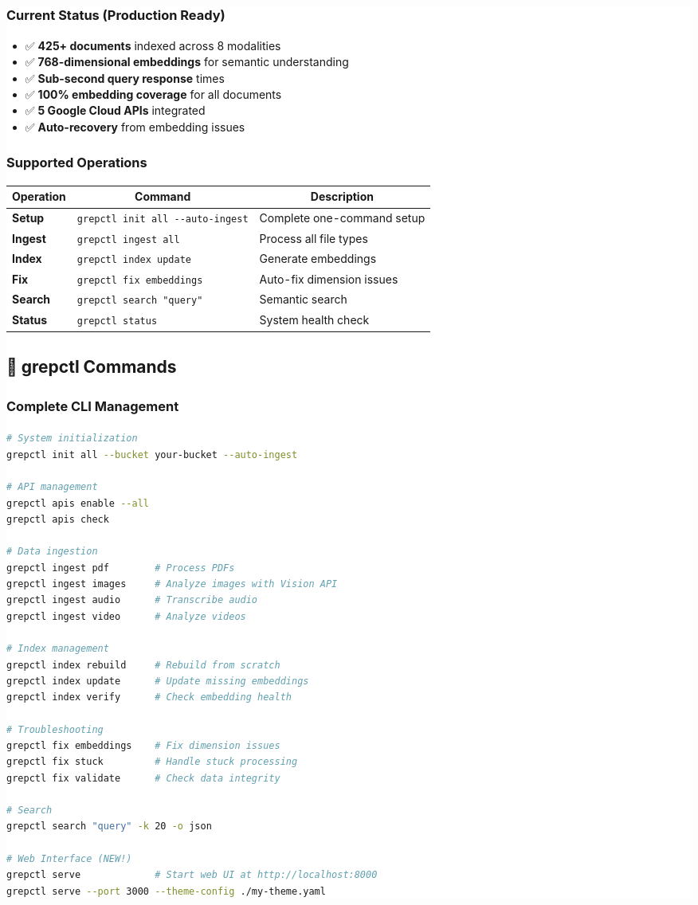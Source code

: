 ### Current Status (Production Ready)
- ✅ **425+ documents** indexed across 8 modalities
- ✅ **768-dimensional embeddings** for semantic understanding
- ✅ **Sub-second query response** times
- ✅ **100% embedding coverage** for all documents
- ✅ **5 Google Cloud APIs** integrated
- ✅ **Auto-recovery** from embedding issues

### Supported Operations
| Operation | Command | Description |
|-----------|---------|-------------|
| **Setup** | `grepctl init all --auto-ingest` | Complete one-command setup |
| **Ingest** | `grepctl ingest all` | Process all file types |
| **Index** | `grepctl index update` | Generate embeddings |
| **Fix** | `grepctl fix embeddings` | Auto-fix dimension issues |
| **Search** | `grepctl search "query"` | Semantic search |
| **Status** | `grepctl status` | System health check |

## 🧰 grepctl Commands

### Complete CLI Management

```bash
# System initialization
grepctl init all --bucket your-bucket --auto-ingest

# API management
grepctl apis enable --all
grepctl apis check

# Data ingestion
grepctl ingest pdf        # Process PDFs
grepctl ingest images     # Analyze images with Vision API
grepctl ingest audio      # Transcribe audio
grepctl ingest video      # Analyze videos

# Index management
grepctl index rebuild     # Rebuild from scratch
grepctl index update      # Update missing embeddings
grepctl index verify      # Check embedding health

# Troubleshooting
grepctl fix embeddings    # Fix dimension issues
grepctl fix stuck         # Handle stuck processing
grepctl fix validate      # Check data integrity

# Search
grepctl search "query" -k 20 -o json

# Web Interface (NEW!)
grepctl serve             # Start web UI at http://localhost:8000
grepctl serve --port 3000 --theme-config ./my-theme.yaml
```
